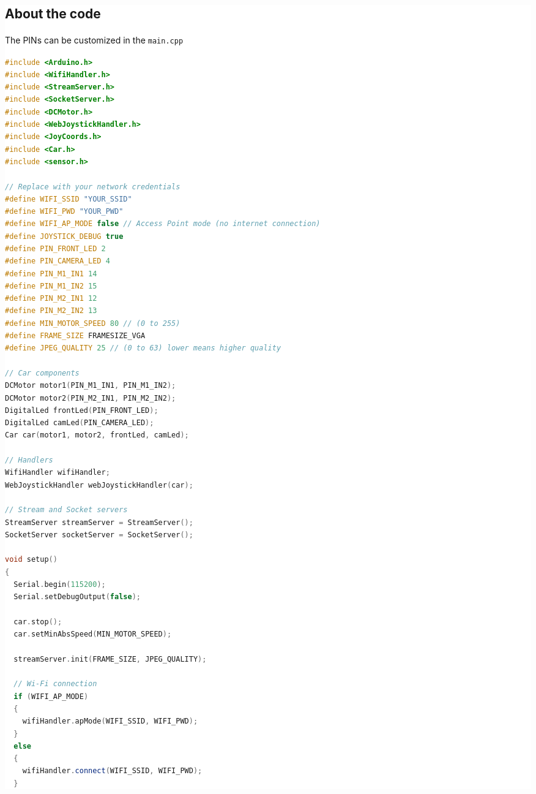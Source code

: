 ## About the code
The PINs can be customized in the `main.cpp` 
```c++
#include <Arduino.h>
#include <WifiHandler.h>
#include <StreamServer.h>
#include <SocketServer.h>
#include <DCMotor.h>
#include <WebJoystickHandler.h>
#include <JoyCoords.h>
#include <Car.h>
#include <sensor.h>

// Replace with your network credentials
#define WIFI_SSID "YOUR_SSID"
#define WIFI_PWD "YOUR_PWD"
#define WIFI_AP_MODE false // Access Point mode (no internet connection)
#define JOYSTICK_DEBUG true
#define PIN_FRONT_LED 2
#define PIN_CAMERA_LED 4
#define PIN_M1_IN1 14
#define PIN_M1_IN2 15
#define PIN_M2_IN1 12
#define PIN_M2_IN2 13
#define MIN_MOTOR_SPEED 80 // (0 to 255)
#define FRAME_SIZE FRAMESIZE_VGA
#define JPEG_QUALITY 25 // (0 to 63) lower means higher quality

// Car components
DCMotor motor1(PIN_M1_IN1, PIN_M1_IN2);
DCMotor motor2(PIN_M2_IN1, PIN_M2_IN2);
DigitalLed frontLed(PIN_FRONT_LED);
DigitalLed camLed(PIN_CAMERA_LED);
Car car(motor1, motor2, frontLed, camLed);

// Handlers
WifiHandler wifiHandler;
WebJoystickHandler webJoystickHandler(car);

// Stream and Socket servers
StreamServer streamServer = StreamServer();
SocketServer socketServer = SocketServer();

void setup()
{
  Serial.begin(115200);
  Serial.setDebugOutput(false);

  car.stop();
  car.setMinAbsSpeed(MIN_MOTOR_SPEED);

  streamServer.init(FRAME_SIZE, JPEG_QUALITY);

  // Wi-Fi connection
  if (WIFI_AP_MODE)
  {
    wifiHandler.apMode(WIFI_SSID, WIFI_PWD);
  }
  else
  {
    wifiHandler.connect(WIFI_SSID, WIFI_PWD);
  }

```